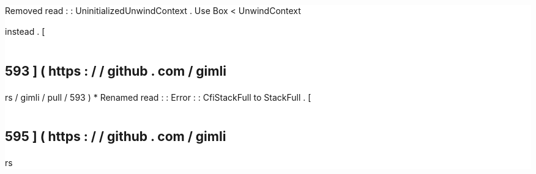 Removed
read
:
:
UninitializedUnwindContext
.
Use
Box
<
UnwindContext
>
instead
.
[
#
593
]
(
https
:
/
/
github
.
com
/
gimli
-
rs
/
gimli
/
pull
/
593
)
*
Renamed
read
:
:
Error
:
:
CfiStackFull
to
StackFull
.
[
#
595
]
(
https
:
/
/
github
.
com
/
gimli
-
rs